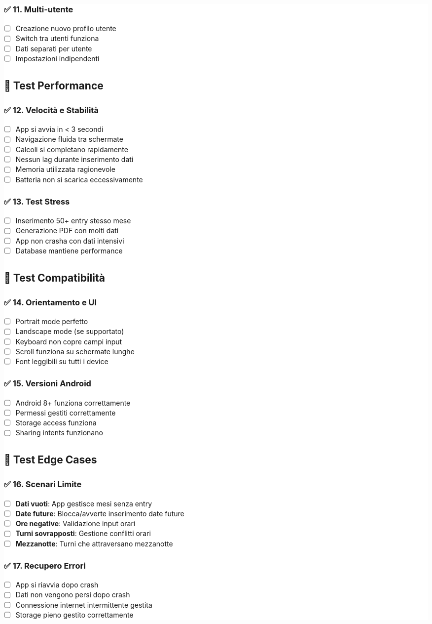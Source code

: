 ### ✅ **11. Multi-utente**
- [ ] Creazione nuovo profilo utente
- [ ] Switch tra utenti funziona
- [ ] Dati separati per utente
- [ ] Impostazioni indipendenti

## 🚀 Test Performance

### ✅ **12. Velocità e Stabilità**
- [ ] App si avvia in < 3 secondi
- [ ] Navigazione fluida tra schermate
- [ ] Calcoli si completano rapidamente
- [ ] Nessun lag durante inserimento dati
- [ ] Memoria utilizzata ragionevole
- [ ] Batteria non si scarica eccessivamente

### ✅ **13. Test Stress**
- [ ] Inserimento 50+ entry stesso mese
- [ ] Generazione PDF con molti dati
- [ ] App non crasha con dati intensivi
- [ ] Database mantiene performance

## 📱 Test Compatibilità

### ✅ **14. Orientamento e UI**
- [ ] Portrait mode perfetto
- [ ] Landscape mode (se supportato)
- [ ] Keyboard non copre campi input
- [ ] Scroll funziona su schermate lunghe
- [ ] Font leggibili su tutti i device

### ✅ **15. Versioni Android**
- [ ] Android 8+ funziona correttamente
- [ ] Permessi gestiti correttamente
- [ ] Storage access funziona
- [ ] Sharing intents funzionano

## 🐛 Test Edge Cases

### ✅ **16. Scenari Limite**
- [ ] **Dati vuoti**: App gestisce mesi senza entry
- [ ] **Date future**: Blocca/avverte inserimento date future
- [ ] **Ore negative**: Validazione input orari
- [ ] **Turni sovrapposti**: Gestione conflitti orari
- [ ] **Mezzanotte**: Turni che attraversano mezzanotte

### ✅ **17. Recupero Errori**
- [ ] App si riavvia dopo crash
- [ ] Dati non vengono persi dopo crash
- [ ] Connessione internet intermittente gestita
- [ ] Storage pieno gestito correttamente
